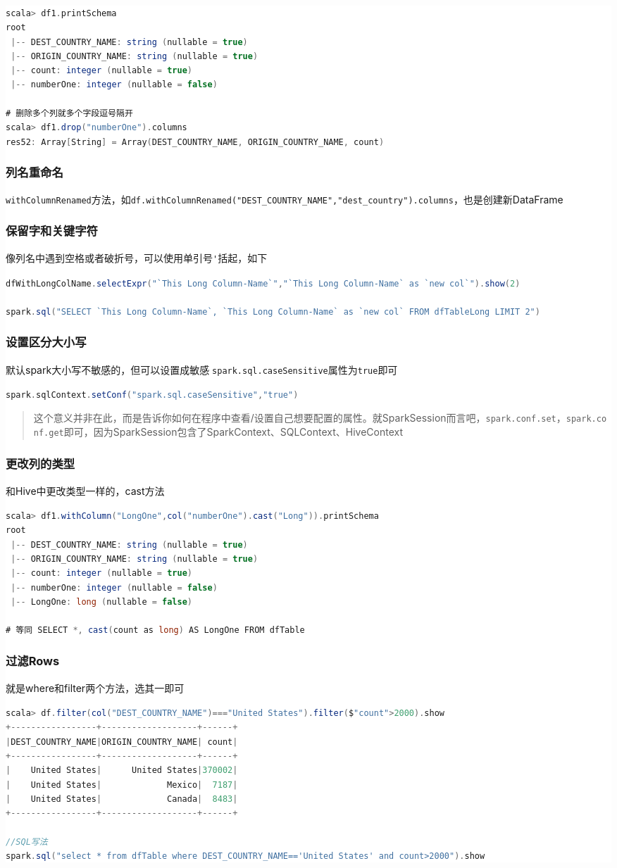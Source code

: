 ```scala
scala> df1.printSchema
root
 |-- DEST_COUNTRY_NAME: string (nullable = true)
 |-- ORIGIN_COUNTRY_NAME: string (nullable = true)
 |-- count: integer (nullable = true)
 |-- numberOne: integer (nullable = false)

# 删除多个列就多个字段逗号隔开
scala> df1.drop("numberOne").columns
res52: Array[String] = Array(DEST_COUNTRY_NAME, ORIGIN_COUNTRY_NAME, count)
```
### 列名重命名
`withColumnRenamed`方法，如`df.withColumnRenamed("DEST_COUNTRY_NAME","dest_country").columns`，也是创建新DataFrame

### 保留字和关键字符
像列名中遇到空格或者破折号，可以使用单引号`'`括起，如下
```scala
dfWithLongColName.selectExpr("`This Long Column-Name`","`This Long Column-Name` as `new col`").show(2)

spark.sql("SELECT `This Long Column-Name`, `This Long Column-Name` as `new col` FROM dfTableLong LIMIT 2")
```

### 设置区分大小写
默认spark大小写不敏感的，但可以设置成敏感 `spark.sql.caseSensitive`属性为`true`即可
```scala
spark.sqlContext.setConf("spark.sql.caseSensitive","true")
```
> 这个意义并非在此，而是告诉你如何在程序中查看/设置自己想要配置的属性。就SparkSession而言吧，`spark.conf.set`，`spark.conf.get`即可，因为SparkSession包含了SparkContext、SQLContext、HiveContext


### 更改列的类型
和Hive中更改类型一样的，cast方法
```scala
scala> df1.withColumn("LongOne",col("numberOne").cast("Long")).printSchema
root
 |-- DEST_COUNTRY_NAME: string (nullable = true)
 |-- ORIGIN_COUNTRY_NAME: string (nullable = true)
 |-- count: integer (nullable = true)
 |-- numberOne: integer (nullable = false)
 |-- LongOne: long (nullable = false)

# 等同 SELECT *, cast(count as long) AS LongOne FROM dfTable
```

### 过滤Rows
就是where和filter两个方法，选其一即可
```scala
scala> df.filter(col("DEST_COUNTRY_NAME")==="United States").filter($"count">2000).show
+-----------------+-------------------+------+
|DEST_COUNTRY_NAME|ORIGIN_COUNTRY_NAME| count|
+-----------------+-------------------+------+
|    United States|      United States|370002|
|    United States|             Mexico|  7187|
|    United States|             Canada|  8483|
+-----------------+-------------------+------+

//SQL写法
spark.sql("select * from dfTable where DEST_COUNTRY_NAME=='United States' and count>2000").show
```